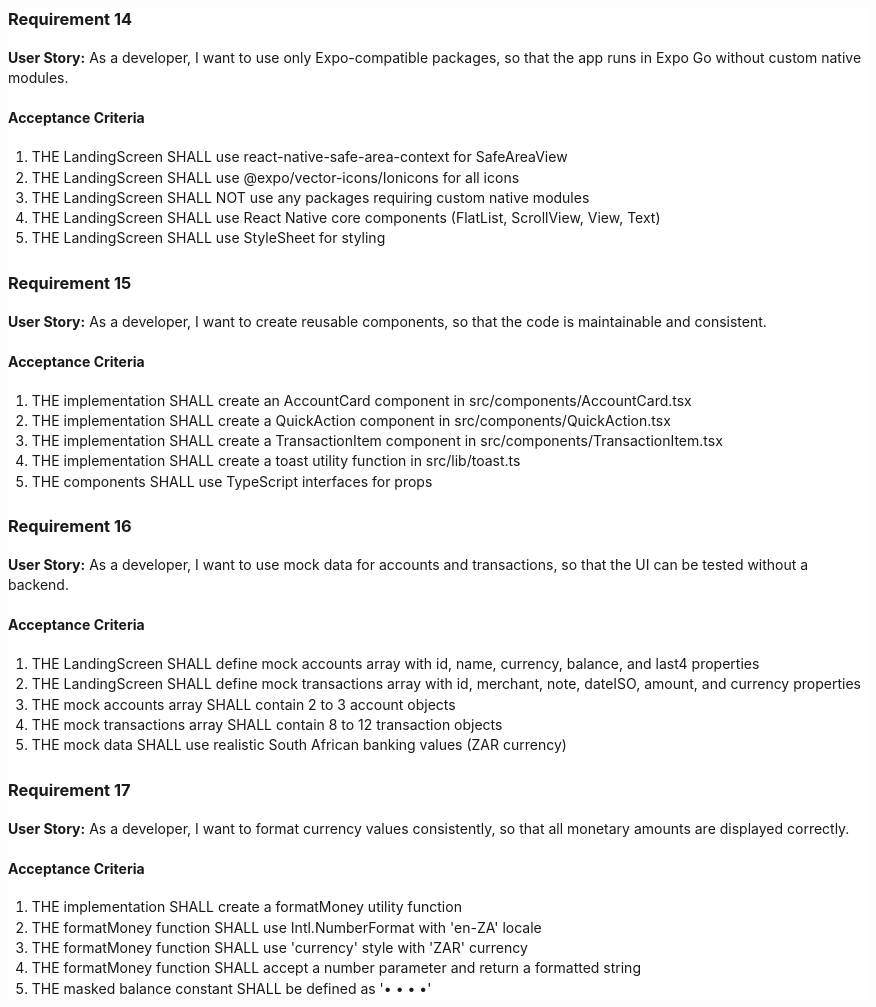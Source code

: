 ### Requirement 14

**User Story:** As a developer, I want to use only Expo-compatible packages, so that the app runs in Expo Go without custom native modules.

#### Acceptance Criteria

1. THE LandingScreen SHALL use react-native-safe-area-context for SafeAreaView
2. THE LandingScreen SHALL use @expo/vector-icons/Ionicons for all icons
3. THE LandingScreen SHALL NOT use any packages requiring custom native modules
4. THE LandingScreen SHALL use React Native core components (FlatList, ScrollView, View, Text)
5. THE LandingScreen SHALL use StyleSheet for styling

### Requirement 15

**User Story:** As a developer, I want to create reusable components, so that the code is maintainable and consistent.

#### Acceptance Criteria

1. THE implementation SHALL create an AccountCard component in src/components/AccountCard.tsx
2. THE implementation SHALL create a QuickAction component in src/components/QuickAction.tsx
3. THE implementation SHALL create a TransactionItem component in src/components/TransactionItem.tsx
4. THE implementation SHALL create a toast utility function in src/lib/toast.ts
5. THE components SHALL use TypeScript interfaces for props

### Requirement 16

**User Story:** As a developer, I want to use mock data for accounts and transactions, so that the UI can be tested without a backend.

#### Acceptance Criteria

1. THE LandingScreen SHALL define mock accounts array with id, name, currency, balance, and last4 properties
2. THE LandingScreen SHALL define mock transactions array with id, merchant, note, dateISO, amount, and currency properties
3. THE mock accounts array SHALL contain 2 to 3 account objects
4. THE mock transactions array SHALL contain 8 to 12 transaction objects
5. THE mock data SHALL use realistic South African banking values (ZAR currency)

### Requirement 17

**User Story:** As a developer, I want to format currency values consistently, so that all monetary amounts are displayed correctly.

#### Acceptance Criteria

1. THE implementation SHALL create a formatMoney utility function
2. THE formatMoney function SHALL use Intl.NumberFormat with 'en-ZA' locale
3. THE formatMoney function SHALL use 'currency' style with 'ZAR' currency
4. THE formatMoney function SHALL accept a number parameter and return a formatted string
5. THE masked balance constant SHALL be defined as '• • • •'
